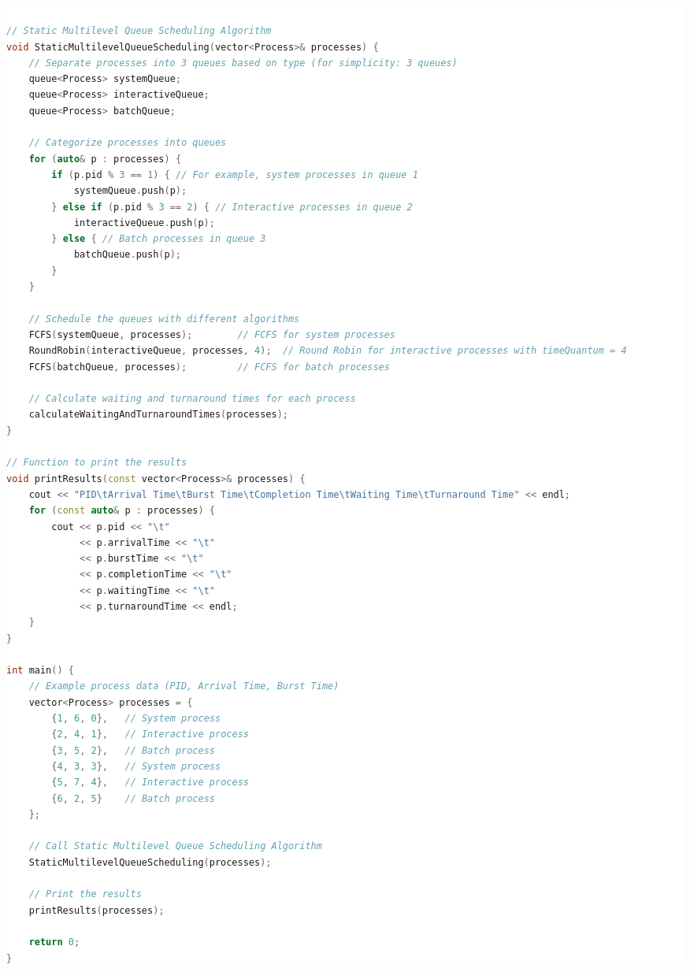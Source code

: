 ```cpp

// Static Multilevel Queue Scheduling Algorithm
void StaticMultilevelQueueScheduling(vector<Process>& processes) {
    // Separate processes into 3 queues based on type (for simplicity: 3 queues)
    queue<Process> systemQueue;
    queue<Process> interactiveQueue;
    queue<Process> batchQueue;

    // Categorize processes into queues
    for (auto& p : processes) {
        if (p.pid % 3 == 1) { // For example, system processes in queue 1
            systemQueue.push(p);
        } else if (p.pid % 3 == 2) { // Interactive processes in queue 2
            interactiveQueue.push(p);
        } else { // Batch processes in queue 3
            batchQueue.push(p);
        }
    }

    // Schedule the queues with different algorithms
    FCFS(systemQueue, processes);        // FCFS for system processes
    RoundRobin(interactiveQueue, processes, 4);  // Round Robin for interactive processes with timeQuantum = 4
    FCFS(batchQueue, processes);         // FCFS for batch processes

    // Calculate waiting and turnaround times for each process
    calculateWaitingAndTurnaroundTimes(processes);
}

// Function to print the results
void printResults(const vector<Process>& processes) {
    cout << "PID\tArrival Time\tBurst Time\tCompletion Time\tWaiting Time\tTurnaround Time" << endl;
    for (const auto& p : processes) {
        cout << p.pid << "\t"
             << p.arrivalTime << "\t"
             << p.burstTime << "\t"
             << p.completionTime << "\t"
             << p.waitingTime << "\t"
             << p.turnaroundTime << endl;
    }
}

int main() {
    // Example process data (PID, Arrival Time, Burst Time)
    vector<Process> processes = {
        {1, 6, 0},   // System process
        {2, 4, 1},   // Interactive process
        {3, 5, 2},   // Batch process
        {4, 3, 3},   // System process
        {5, 7, 4},   // Interactive process
        {6, 2, 5}    // Batch process
    };

    // Call Static Multilevel Queue Scheduling Algorithm
    StaticMultilevelQueueScheduling(processes);

    // Print the results
    printResults(processes);

    return 0;
}
```